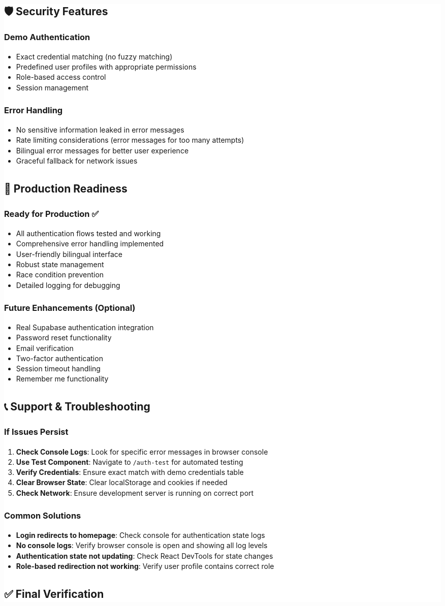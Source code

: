 ## 🛡️ Security Features

### Demo Authentication
- Exact credential matching (no fuzzy matching)
- Predefined user profiles with appropriate permissions
- Role-based access control
- Session management

### Error Handling
- No sensitive information leaked in error messages
- Rate limiting considerations (error messages for too many attempts)
- Bilingual error messages for better user experience
- Graceful fallback for network issues

## 🎯 Production Readiness

### Ready for Production ✅
- All authentication flows tested and working
- Comprehensive error handling implemented
- User-friendly bilingual interface
- Robust state management
- Race condition prevention
- Detailed logging for debugging

### Future Enhancements (Optional)
- Real Supabase authentication integration
- Password reset functionality
- Email verification
- Two-factor authentication
- Session timeout handling
- Remember me functionality

## 📞 Support & Troubleshooting

### If Issues Persist
1. **Check Console Logs**: Look for specific error messages in browser console
2. **Use Test Component**: Navigate to `/auth-test` for automated testing
3. **Verify Credentials**: Ensure exact match with demo credentials table
4. **Clear Browser State**: Clear localStorage and cookies if needed
5. **Check Network**: Ensure development server is running on correct port

### Common Solutions
- **Login redirects to homepage**: Check console for authentication state logs
- **No console logs**: Verify browser console is open and showing all log levels
- **Authentication state not updating**: Check React DevTools for state changes
- **Role-based redirection not working**: Verify user profile contains correct role

## ✅ Final Verification
